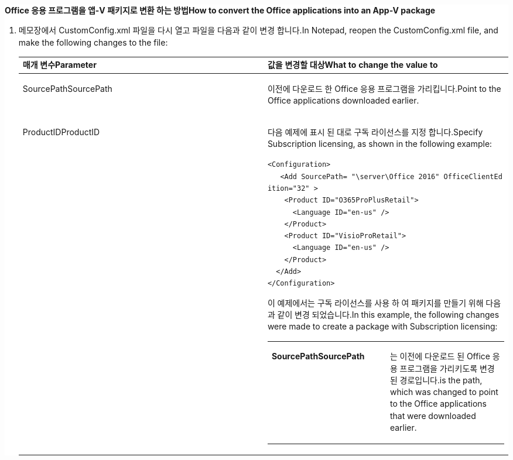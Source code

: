 

**<span data-ttu-id="b82dc-263">Office 응용 프로그램을 앱-V 패키지로 변환 하는 방법</span><span class="sxs-lookup"><span data-stu-id="b82dc-263">How to convert the Office applications into an App-V package</span></span>**

1. <span data-ttu-id="b82dc-264">메모장에서 CustomConfig.xml 파일을 다시 열고 파일을 다음과 같이 변경 합니다.</span><span class="sxs-lookup"><span data-stu-id="b82dc-264">In Notepad, reopen the CustomConfig.xml file, and make the following changes to the file:</span></span>

   <table>
   <colgroup>
   <col width="50%" />
   <col width="50%" />
   </colgroup>
   <thead>
   <tr class="header">
   <th align="left"><span data-ttu-id="b82dc-265">매개 변수</span><span class="sxs-lookup"><span data-stu-id="b82dc-265">Parameter</span></span></th>
   <th align="left"><span data-ttu-id="b82dc-266">값을 변경할 대상</span><span class="sxs-lookup"><span data-stu-id="b82dc-266">What to change the value to</span></span></th>
   </tr>
   </thead>
   <tbody>
   <tr class="odd">
   <td align="left"><p><span data-ttu-id="b82dc-267">SourcePath</span><span class="sxs-lookup"><span data-stu-id="b82dc-267">SourcePath</span></span></p></td>
   <td align="left"><p><span data-ttu-id="b82dc-268">이전에 다운로드 한 Office 응용 프로그램을 가리킵니다.</span><span class="sxs-lookup"><span data-stu-id="b82dc-268">Point to the Office applications downloaded earlier.</span></span></p></td>
   </tr>
   <tr class="even">
   <td align="left"><p><span data-ttu-id="b82dc-269">ProductID</span><span class="sxs-lookup"><span data-stu-id="b82dc-269">ProductID</span></span></p></td>
   <td align="left"><p><span data-ttu-id="b82dc-270">다음 예제에 표시 된 대로 구독 라이선스를 지정 합니다.</span><span class="sxs-lookup"><span data-stu-id="b82dc-270">Specify Subscription licensing, as shown in the following example:</span></span></p>
   <pre class="syntax" space="preserve"><code>&lt;Configuration&gt;
      &lt;Add SourcePath= &quot;\server\Office 2016&quot; OfficeClientEdition=&quot;32&quot; &gt;
       &lt;Product ID=&quot;O365ProPlusRetail&quot;&gt;
         &lt;Language ID=&quot;en-us&quot; /&gt;
       &lt;/Product&gt;
       &lt;Product ID=&quot;VisioProRetail&quot;&gt;
         &lt;Language ID=&quot;en-us&quot; /&gt;
       &lt;/Product&gt;
     &lt;/Add&gt;
   &lt;/Configuration&gt; </code></pre>
   <p><span data-ttu-id="b82dc-271">이 예제에서는 구독 라이선스를 사용 하 여 패키지를 만들기 위해 다음과 같이 변경 되었습니다.</span><span class="sxs-lookup"><span data-stu-id="b82dc-271">In this example, the following changes were made to create a package with Subscription licensing:</span></span></p>
   <table>
   <colgroup>
   <col width="50%" />
   <col width="50%" />
   </colgroup>
   <tbody>
   <tr class="odd">
   <td align="left"><p><strong><span data-ttu-id="b82dc-272">SourcePath</span><span class="sxs-lookup"><span data-stu-id="b82dc-272">SourcePath</span></span></strong></p></td>
   <td align="left"><p><span data-ttu-id="b82dc-273">는 이전에 다운로드 된 Office 응용 프로그램을 가리키도록 변경 된 경로입니다.</span><span class="sxs-lookup"><span data-stu-id="b82dc-273">is the path, which was changed to point to the Office applications that were downloaded earlier.</span></span></p></td>
   </tr>
   <tr class="even">